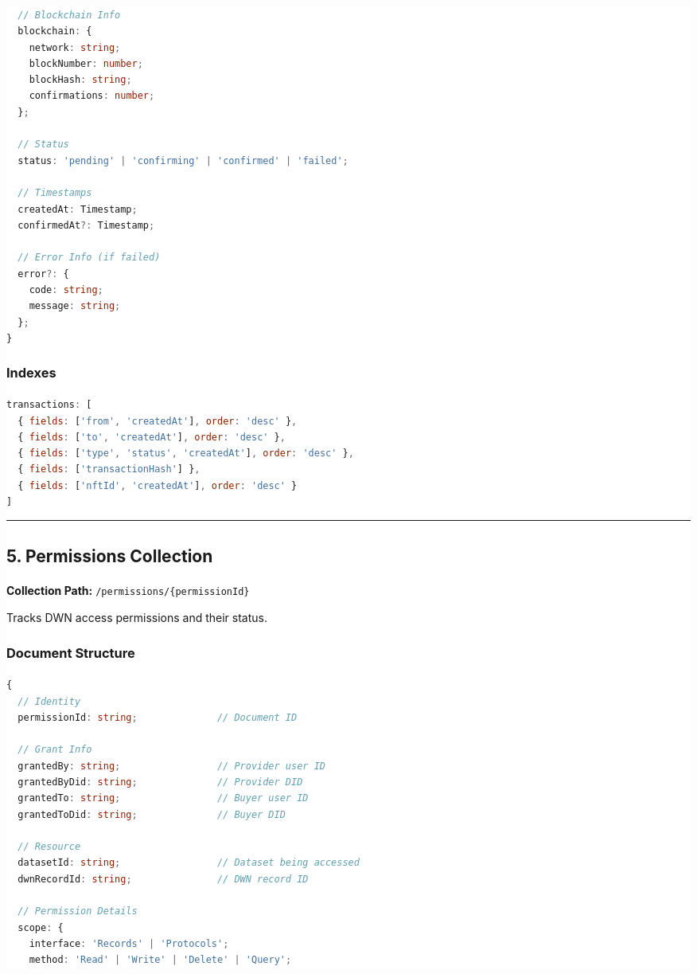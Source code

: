 ```typescript
  // Blockchain Info
  blockchain: {
    network: string;
    blockNumber: number;
    blockHash: string;
    confirmations: number;
  };
  
  // Status
  status: 'pending' | 'confirming' | 'confirmed' | 'failed';
  
  // Timestamps
  createdAt: Timestamp;
  confirmedAt?: Timestamp;
  
  // Error Info (if failed)
  error?: {
    code: string;
    message: string;
  };
}
```

### Indexes

```javascript
transactions: [
  { fields: ['from', 'createdAt'], order: 'desc' },
  { fields: ['to', 'createdAt'], order: 'desc' },
  { fields: ['type', 'status', 'createdAt'], order: 'desc' },
  { fields: ['transactionHash'] },
  { fields: ['nftId', 'createdAt'], order: 'desc' }
]
```

---

## 5. Permissions Collection

**Collection Path:** `/permissions/{permissionId}`

Tracks DWN access permissions and their status.

### Document Structure

```typescript
{
  // Identity
  permissionId: string;              // Document ID
  
  // Grant Info
  grantedBy: string;                 // Provider user ID
  grantedByDid: string;              // Provider DID
  grantedTo: string;                 // Buyer user ID
  grantedToDid: string;              // Buyer DID
  
  // Resource
  datasetId: string;                 // Dataset being accessed
  dwnRecordId: string;               // DWN record ID
  
  // Permission Details
  scope: {
    interface: 'Records' | 'Protocols';
    method: 'Read' | 'Write' | 'Delete' | 'Query';
```